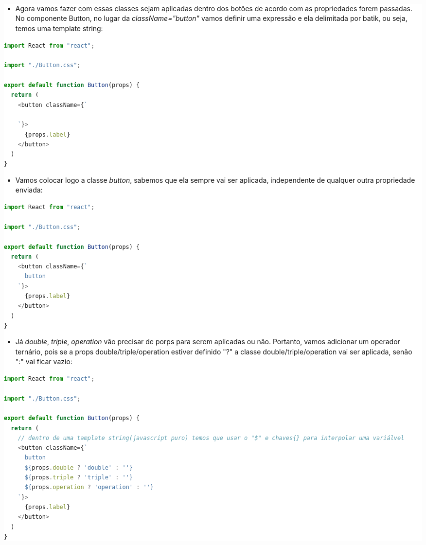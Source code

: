 - Agora vamos fazer com essas classes sejam aplicadas dentro dos botões de acordo com as propriedades forem passadas. No componente Button, no lugar da _className="button"_ vamos definir uma expressão e ela delimitada por batik, ou seja, temos uma template string:

``` JavaScript
import React from "react";

import "./Button.css";

export default function Button(props) {
  return (
    <button className={` 
      
    `}>
      {props.label}
    </button>
  )
}
```

- Vamos colocar logo a classe _button_, sabemos que ela sempre vai ser aplicada, independente de qualquer outra propriedade enviada:

``` JavaScript
import React from "react";

import "./Button.css";

export default function Button(props) {
  return (
    <button className={` 
      button
    `}>
      {props.label}
    </button>
  )
}
```

- Já _double_, _triple_, _operation_ vão precisar de porps para serem aplicadas ou não. Portanto, vamos adicionar um operador ternário, pois se a props double/triple/operation estiver definido "?" a classe double/triple/operation vai ser aplicada, senão ":" vai ficar vazio:

``` JavaScript
import React from "react";

import "./Button.css";

export default function Button(props) {
  return (
    // dentro de uma tamplate string(javascript puro) temos que usar o "$" e chaves{} para interpolar uma variálvel
    <button className={` 
      button
      ${props.double ? 'double' : ''} 
      ${props.triple ? 'triple' : ''}
      ${props.operation ? 'operation' : ''} 
    `}> 
      {props.label}
    </button>
  )
}
```
